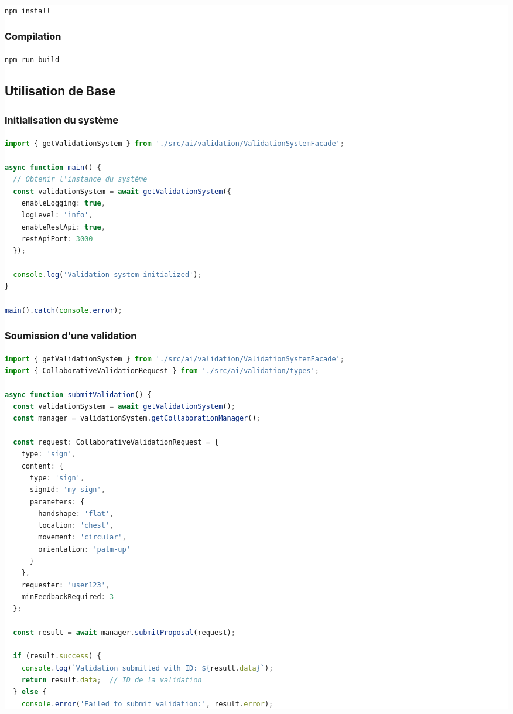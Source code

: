 ```bash
npm install
```

### Compilation

```bash
npm run build
```

## Utilisation de Base

### Initialisation du système

```typescript
import { getValidationSystem } from './src/ai/validation/ValidationSystemFacade';

async function main() {
  // Obtenir l'instance du système
  const validationSystem = await getValidationSystem({
    enableLogging: true,
    logLevel: 'info',
    enableRestApi: true,
    restApiPort: 3000
  });
  
  console.log('Validation system initialized');
}

main().catch(console.error);
```

### Soumission d'une validation

```typescript
import { getValidationSystem } from './src/ai/validation/ValidationSystemFacade';
import { CollaborativeValidationRequest } from './src/ai/validation/types';

async function submitValidation() {
  const validationSystem = await getValidationSystem();
  const manager = validationSystem.getCollaborationManager();
  
  const request: CollaborativeValidationRequest = {
    type: 'sign',
    content: {
      type: 'sign',
      signId: 'my-sign',
      parameters: {
        handshape: 'flat',
        location: 'chest',
        movement: 'circular',
        orientation: 'palm-up'
      }
    },
    requester: 'user123',
    minFeedbackRequired: 3
  };
  
  const result = await manager.submitProposal(request);
  
  if (result.success) {
    console.log(`Validation submitted with ID: ${result.data}`);
    return result.data;  // ID de la validation
  } else {
    console.error('Failed to submit validation:', result.error);
```